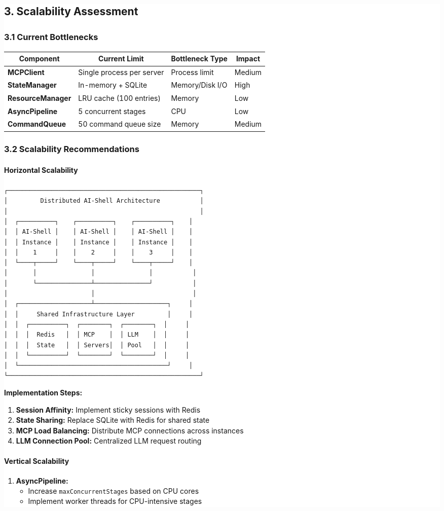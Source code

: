 
## 3. Scalability Assessment

### 3.1 Current Bottlenecks

| Component | Current Limit | Bottleneck Type | Impact |
|-----------|--------------|-----------------|--------|
| **MCPClient** | Single process per server | Process limit | Medium |
| **StateManager** | In-memory + SQLite | Memory/Disk I/O | High |
| **ResourceManager** | LRU cache (100 entries) | Memory | Low |
| **AsyncPipeline** | 5 concurrent stages | CPU | Low |
| **CommandQueue** | 50 command queue size | Memory | Medium |

### 3.2 Scalability Recommendations

#### Horizontal Scalability
```
┌─────────────────────────────────────────────────────┐
│         Distributed AI-Shell Architecture           │
│                                                     │
│  ┌──────────┐    ┌──────────┐    ┌──────────┐    │
│  │ AI-Shell │    │ AI-Shell │    │ AI-Shell │    │
│  │ Instance │    │ Instance │    │ Instance │    │
│  │    1     │    │    2     │    │    3     │    │
│  └────┬─────┘    └────┬─────┘    └────┬─────┘    │
│       │               │               │           │
│       └───────────────┴───────────────┘           │
│                       │                           │
│  ┌────────────────────┴────────────────────┐     │
│  │     Shared Infrastructure Layer         │     │
│  │  ┌──────────┐  ┌────────┐  ┌────────┐  │     │
│  │  │  Redis   │  │ MCP    │  │ LLM    │  │     │
│  │  │  State   │  │ Servers│  │ Pool   │  │     │
│  │  └──────────┘  └────────┘  └────────┘  │     │
│  └─────────────────────────────────────────┘     │
└─────────────────────────────────────────────────────┘
```

**Implementation Steps:**
1. **Session Affinity:** Implement sticky sessions with Redis
2. **State Sharing:** Replace SQLite with Redis for shared state
3. **MCP Load Balancing:** Distribute MCP connections across instances
4. **LLM Connection Pool:** Centralized LLM request routing

#### Vertical Scalability
1. **AsyncPipeline:**
   - Increase `maxConcurrentStages` based on CPU cores
   - Implement worker threads for CPU-intensive stages
